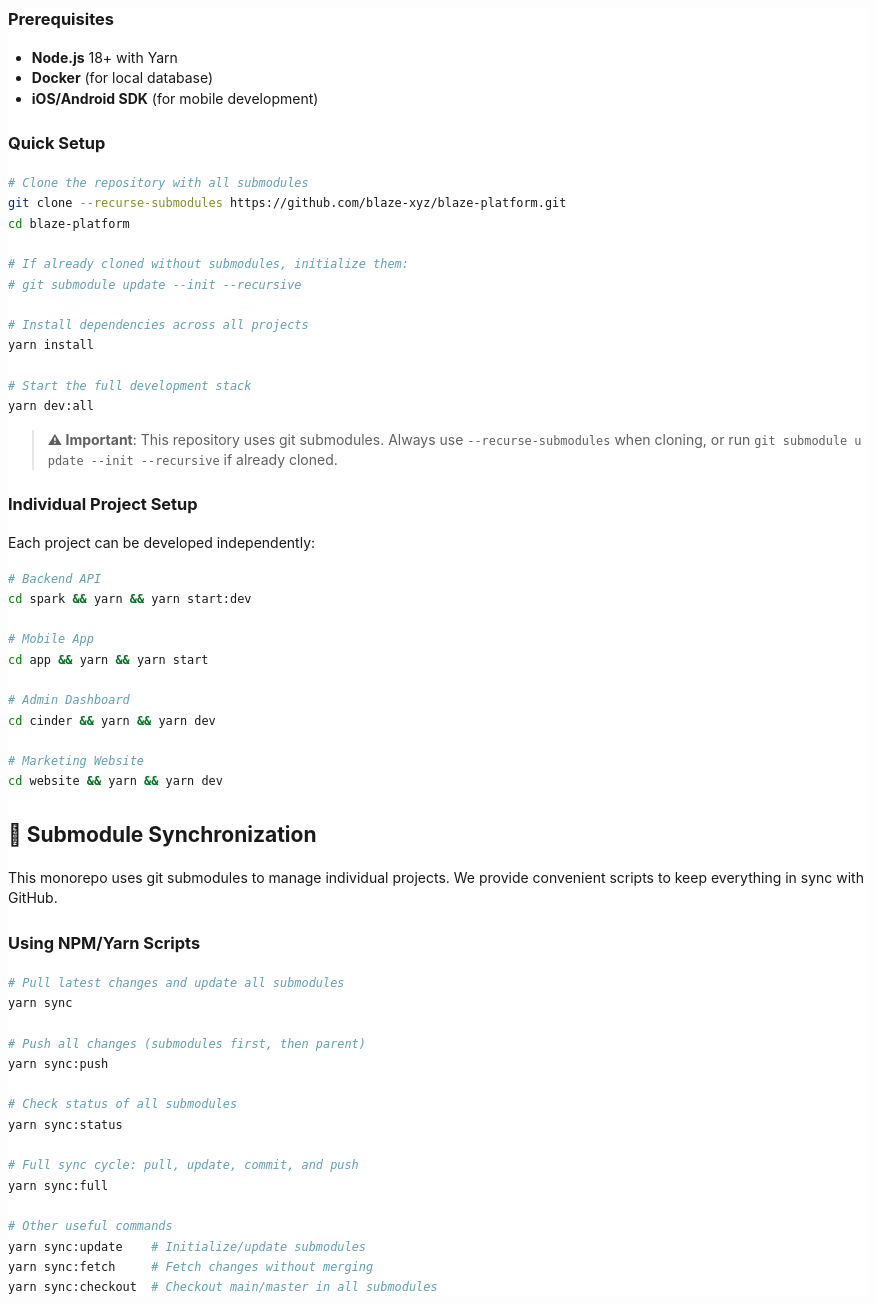 ### Prerequisites
- **Node.js** 18+ with Yarn
- **Docker** (for local database)
- **iOS/Android SDK** (for mobile development)

### Quick Setup
```bash
# Clone the repository with all submodules
git clone --recurse-submodules https://github.com/blaze-xyz/blaze-platform.git
cd blaze-platform

# If already cloned without submodules, initialize them:
# git submodule update --init --recursive

# Install dependencies across all projects
yarn install

# Start the full development stack
yarn dev:all
```

> **⚠️ Important**: This repository uses git submodules. Always use `--recurse-submodules` when cloning, or run `git submodule update --init --recursive` if already cloned.

### Individual Project Setup
Each project can be developed independently:

```bash
# Backend API
cd spark && yarn && yarn start:dev

# Mobile App  
cd app && yarn && yarn start

# Admin Dashboard
cd cinder && yarn && yarn dev

# Marketing Website
cd website && yarn && yarn dev
```

## 🔄 Submodule Synchronization

This monorepo uses git submodules to manage individual projects. We provide convenient scripts to keep everything in sync with GitHub.

### Using NPM/Yarn Scripts
```bash
# Pull latest changes and update all submodules
yarn sync

# Push all changes (submodules first, then parent)
yarn sync:push

# Check status of all submodules
yarn sync:status

# Full sync cycle: pull, update, commit, and push
yarn sync:full

# Other useful commands
yarn sync:update    # Initialize/update submodules
yarn sync:fetch     # Fetch changes without merging
yarn sync:checkout  # Checkout main/master in all submodules
```